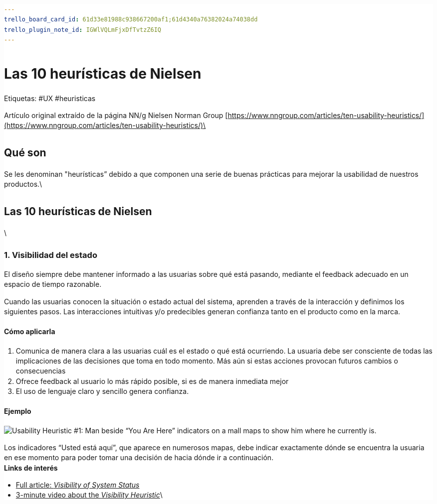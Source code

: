 ```yaml
---
trello_board_card_id: 61d33e81988c938667200af1;61d4340a76382024a74038dd
trello_plugin_note_id: IGWlVQLmFjxDfTvtzZ6IQ
---
```


# Las 10 heurísticas de Nielsen

Etiquetas: #UX #heuristicas

Artículo original extraído de la página NN/g Nielsen Norman Group [https://www.nngroup.com/articles/ten-usability-heuristics/](https://www.nngroup.com/articles/ten-usability-heuristics/)\


## Qué son

Se les denominan "heurísticas” debido a que componen una serie de buenas prácticas para mejorar la usabilidad de nuestros productos.\


## Las 10 heurísticas de Nielsen

\


### 1. Visibilidad del estado

El diseño siempre debe mantener informado a las usuarias sobre qué está pasando, mediante el feedback adecuado en un espacio de tiempo razonable.

Cuando las usuarias conocen la situación o estado actual del sistema, aprenden a través de la interacción y definimos los siguientes pasos. Las interacciones intuitivas y/o predecibles generan confianza tanto en el producto como en la marca.

#### Cómo aplicarla

1. Comunica de manera clara a las usuarias cuál es el estado o qué está ocurriendo. La usuaria debe ser consciente de todas las implicaciones de las decisiones que toma en todo momento. Más aún si estas acciones provocan futuros cambios o consecuencias
2. Ofrece feedback al usuario lo más rápido posible, si es de manera inmediata mejor
3. El uso de lenguaje claro y sencillo genera confianza.

#### Ejemplo

![Usability Heuristic #1: Man beside “You Are Here” indicators on a mall maps to show him where he currently is.](https://media.nngroup.com/media/editor/2020/11/05/heuristic-example-1-rbg-73.png)

Los indicadores “Usted está aquí”, que aparece en numerosos mapas, debe indicar exactamente dónde se encuentra la usuaria en ese momento para poder tomar una decisión de hacia dónde ir a continuación.\
**Links de interés**

* [Full article: _Visibility of System Status_](https://www.nngroup.com/articles/visibility-system-status/)
* [3-minute video about the _Visibility Heuristic_](https://www.nngroup.com/videos/usability-heuristic-system-status/)\
